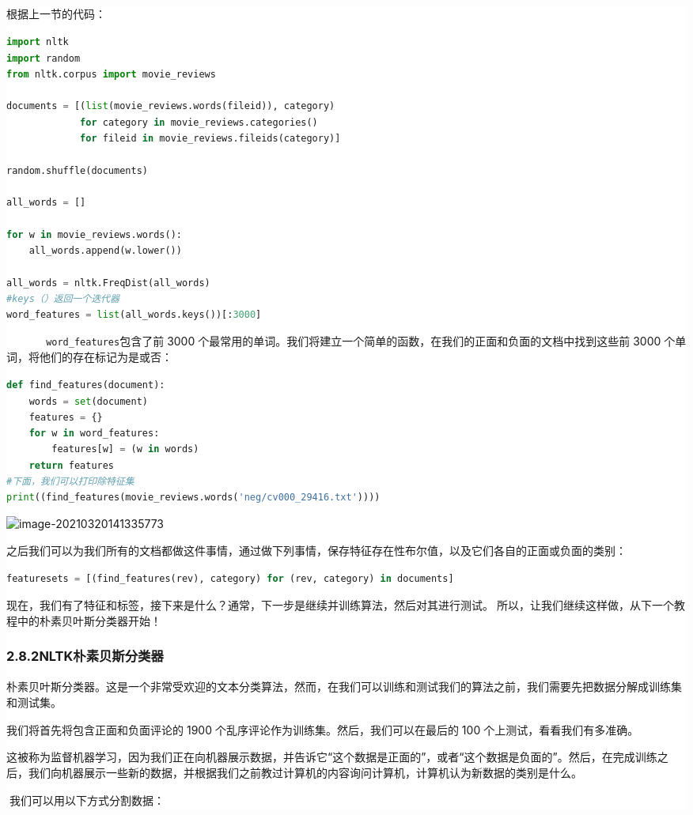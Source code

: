 根据上一节的代码：

```python
import nltk
import random
from nltk.corpus import movie_reviews

documents = [(list(movie_reviews.words(fileid)), category)
             for category in movie_reviews.categories()
             for fileid in movie_reviews.fileids(category)]

random.shuffle(documents)

all_words = []

for w in movie_reviews.words():
    all_words.append(w.lower())

all_words = nltk.FreqDist(all_words)
#keys（）返回一个迭代器
word_features = list(all_words.keys())[:3000]
```

`		word_features`包含了前 3000 个最常用的单词。我们将建立一个简单的函数，在我们的正面和负面的文档中找到这些前 3000 个单词，将他们的存在标记为是或否：

```python
def find_features(document):
    words = set(document)
    features = {}
    for w in word_features:
        features[w] = (w in words)
    return features
#下面，我们可以打印除特征集
print((find_features(movie_reviews.words('neg/cv000_29416.txt'))))
```

![image-20210320141335773](https://cdn.jsdelivr.net/gh/small-brilliant/image/img1/20210320141335.png)

之后我们可以为我们所有的文档都做这件事情，通过做下列事情，保存特征存在性布尔值，以及它们各自的正面或负面的类别：

```python
featuresets = [(find_features(rev), category) for (rev, category) in documents]
```

​		现在，我们有了特征和标签，接下来是什么？通常，下一步是继续并训练算法，然后对其进行测试。 所以，让我们继续这样做，从下一个教程中的朴素贝叶斯分类器开始！

### 2.8.2NLTK朴素贝斯分类器

朴素贝叶斯分类器。这是一个非常受欢迎的文本分类算法，然而，在我们可以训练和测试我们的算法之前，我们需要先把数据分解成训练集和测试集。

我们将首先将包含正面和负面评论的 1900 个乱序评论作为训练集。然后，我们可以在最后的 100 个上测试，看看我们有多准确。

这被称为监督机器学习，因为我们正在向机器展示数据，并告诉它“这个数据是正面的”，或者“这个数据是负面的”。然后，在完成训练之后，我们向机器展示一些新的数据，并根据我们之前教过计算机的内容询问计算机，计算机认为新数据的类别是什么。

​		我们可以用以下方式分割数据：
